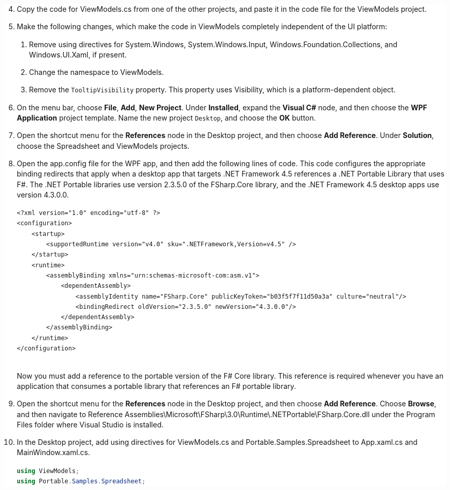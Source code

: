 4.  Copy the code for ViewModels.cs from one of the other projects, and paste it in the code file for the ViewModels project.  
  
5.  Make the following changes, which make the code in ViewModels completely independent of the UI platform:  
  
    1.  Remove using directives for System.Windows, System.Windows.Input, Windows.Foundation.Collections, and Windows.UI.Xaml, if present.  
  
    2.  Change the namespace to ViewModels.  
  
    3.  Remove the `TooltipVisibility` property. This property uses Visibility, which is a platform-dependent object.  
  
6.  On the menu bar, choose **File**, **Add**, **New Project**. Under **Installed**, expand the **Visual C#** node, and then choose the **WPF Application** project template. Name the new project `Desktop`, and choose the **OK** button.  
  
7.  Open the shortcut menu for the **References** node in the Desktop project, and then choose **Add Reference**. Under **Solution**, choose the Spreadsheet and ViewModels projects.  
  
8.  Open the app.config file for the WPF app, and then add the following lines of code. This code configures the appropriate binding redirects that apply when a desktop app that targets .NET Framework 4.5 references a .NET Portable Library that uses F#. The .NET Portable libraries use version 2.3.5.0 of the FSharp.Core library, and the .NET Framework 4.5 desktop apps use version 4.3.0.0.  
  
    ```  
    <?xml version="1.0" encoding="utf-8" ?>  
    <configuration>  
        <startup>   
            <supportedRuntime version="v4.0" sku=".NETFramework,Version=v4.5" />  
        </startup>  
        <runtime>  
            <assemblyBinding xmlns="urn:schemas-microsoft-com:asm.v1">  
                <dependentAssembly>  
                    <assemblyIdentity name="FSharp.Core" publicKeyToken="b03f5f7f11d50a3a" culture="neutral"/>  
                    <bindingRedirect oldVersion="2.3.5.0" newVersion="4.3.0.0"/>  
                </dependentAssembly>  
            </assemblyBinding>  
        </runtime>  
    </configuration>  
  
    ```  
  
     Now you must add a reference to the portable version of the F# Core library. This reference is required whenever you have an application that consumes a portable library that references an F# portable library.  
  
9. Open the shortcut menu for the **References** node in the Desktop project, and then choose **Add Reference**. Choose **Browse**, and then navigate to Reference Assemblies\Microsoft\FSharp\3.0\Runtime\\.NETPortable\FSharp.Core.dll under the Program Files folder where Visual Studio is installed.  
  
10. In the Desktop project, add using directives for ViewModels.cs and Portable.Samples.Spreadsheet to App.xaml.cs and MainWindow.xaml.cs.  
  
    ```c#  
    using ViewModels;  
    using Portable.Samples.Spreadsheet;  
    ```  
  